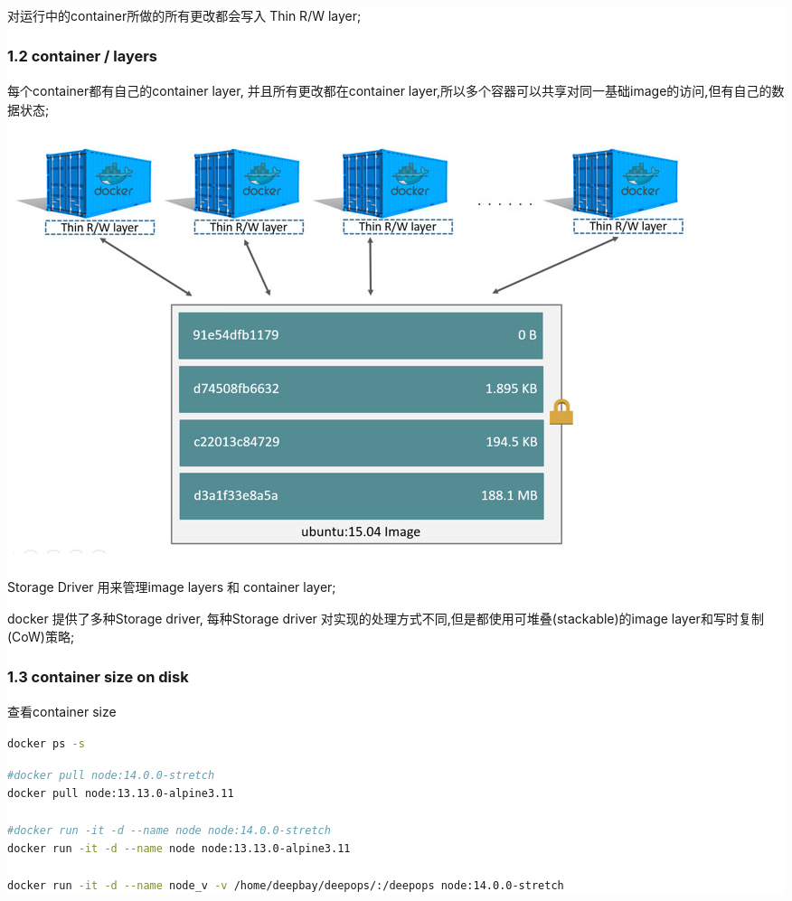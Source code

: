 对运行中的container所做的所有更改都会写入 Thin R/W layer;



### 1.2 container / layers

每个container都有自己的container layer, 并且所有更改都在container layer,所以多个容器可以共享对同一基础image的访问,但有自己的数据状态;



![容器共享同一图像](./assets/docker_storage_driver.assets/sharing-layers.jpg)

Storage Driver 用来管理image layers 和 container layer;

docker 提供了多种Storage driver, 每种Storage driver 对实现的处理方式不同,但是都使用可堆叠(stackable)的image layer和写时复制(CoW)策略;



### 1.3 container size on disk

查看container size

```bash
docker ps -s
```



```bash
#docker pull node:14.0.0-stretch
docker pull node:13.13.0-alpine3.11

#docker run -it -d --name node node:14.0.0-stretch
docker run -it -d --name node node:13.13.0-alpine3.11

docker run -it -d --name node_v -v /home/deepbay/deepops/:/deepops node:14.0.0-stretch
```
